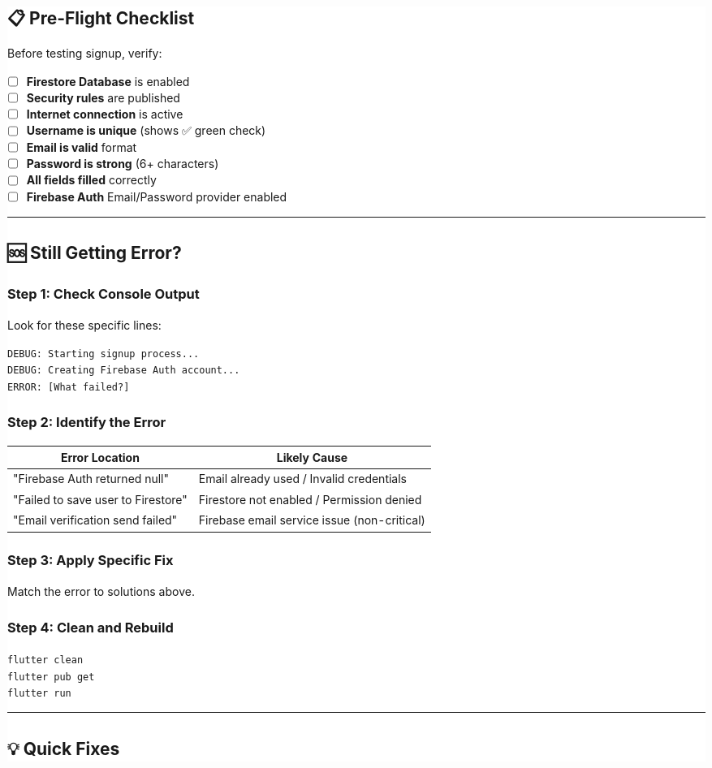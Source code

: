 ## 📋 Pre-Flight Checklist

Before testing signup, verify:

- [ ] **Firestore Database** is enabled
- [ ] **Security rules** are published
- [ ] **Internet connection** is active
- [ ] **Username is unique** (shows ✅ green check)
- [ ] **Email is valid** format
- [ ] **Password is strong** (6+ characters)
- [ ] **All fields filled** correctly
- [ ] **Firebase Auth** Email/Password provider enabled

---

## 🆘 Still Getting Error?

### Step 1: Check Console Output

Look for these specific lines:
```
DEBUG: Starting signup process...
DEBUG: Creating Firebase Auth account...
ERROR: [What failed?]
```

### Step 2: Identify the Error

| Error Location | Likely Cause |
|----------------|--------------|
| "Firebase Auth returned null" | Email already used / Invalid credentials |
| "Failed to save user to Firestore" | Firestore not enabled / Permission denied |
| "Email verification send failed" | Firebase email service issue (non-critical) |

### Step 3: Apply Specific Fix

Match the error to solutions above.

### Step 4: Clean and Rebuild

```powershell
flutter clean
flutter pub get
flutter run
```

---

## 💡 Quick Fixes
